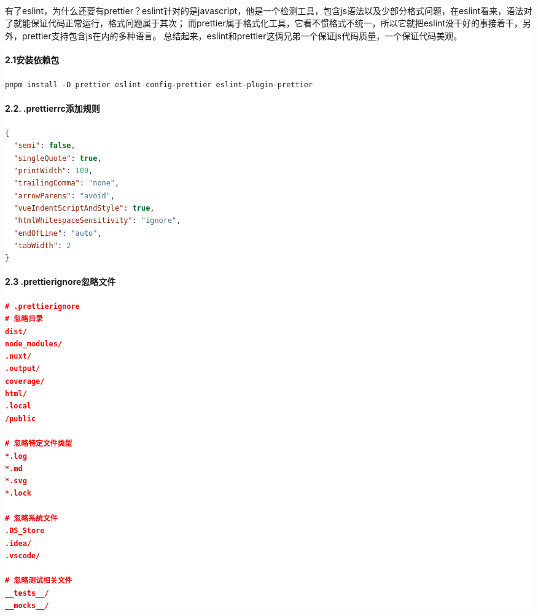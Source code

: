 有了eslint，为什么还要有prettier？eslint针对的是javascript，他是一个检测工具，包含js语法以及少部分格式问题，在eslint看来，语法对了就能保证代码正常运行，格式问题属于其次；
而prettier属于格式化工具，它看不惯格式不统一，所以它就把eslint没干好的事接着干，另外，prettier支持包含js在内的多种语言。
总结起来，eslint和prettier这俩兄弟一个保证js代码质量，一个保证代码美观。

#### 2.1安装依赖包

```
pnpm install -D prettier eslint-config-prettier eslint-plugin-prettier
```

#### 2.2. .prettierrc添加规则

```json
{
  "semi": false,
  "singleQuote": true,
  "printWidth": 100,
  "trailingComma": "none",
  "arrowParens": "avoid",
  "vueIndentScriptAndStyle": true,
  "htmlWhitespaceSensitivity": "ignore",
  "endOfLine": "auto",
  "tabWidth": 2
}
```

#### 2.3 .prettierignore忽略文件

```json
# .prettierignore
# 忽略目录
dist/
node_modules/
.nuxt/
.output/
coverage/
html/
.local
/public

# 忽略特定文件类型
*.log
*.md
*.svg
*.lock

# 忽略系统文件
.DS_Store
.idea/
.vscode/

# 忽略测试相关文件
__tests__/
__mocks__/
```
